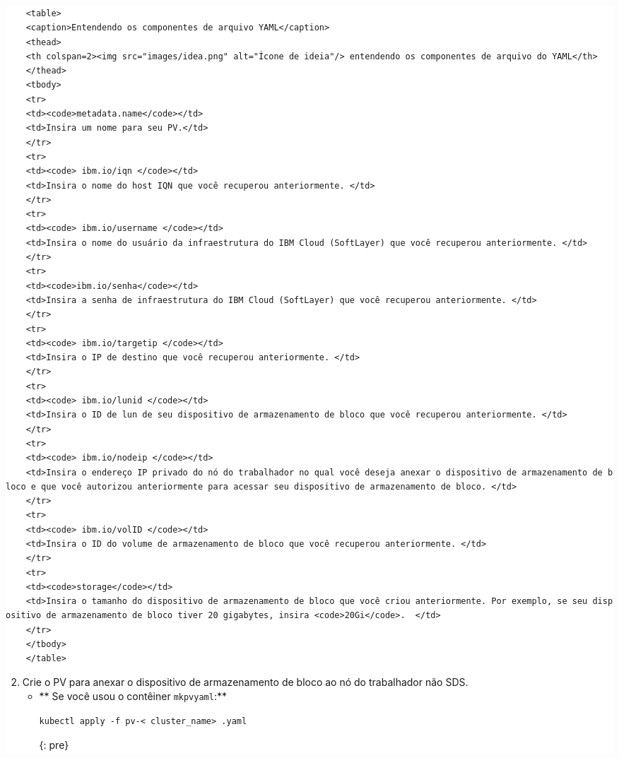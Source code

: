         <table>
        <caption>Entendendo os componentes de arquivo YAML</caption>
        <thead>
        <th colspan=2><img src="images/idea.png" alt="Ícone de ideia"/> entendendo os componentes de arquivo do YAML</th>
        </thead>
        <tbody>
      	<tr>
      	<td><code>metadata.name</code></td>
      	<td>Insira um nome para seu PV.</td>
      	</tr>
        <tr>
        <td><code> ibm.io/iqn </code></td>
        <td>Insira o nome do host IQN que você recuperou anteriormente. </td>
        </tr>
        <tr>
        <td><code> ibm.io/username </code></td>
        <td>Insira o nome do usuário da infraestrutura do IBM Cloud (SoftLayer) que você recuperou anteriormente. </td>
        </tr>
        <tr>
        <td><code>ibm.io/senha</code></td>
        <td>Insira a senha de infraestrutura do IBM Cloud (SoftLayer) que você recuperou anteriormente. </td>
        </tr>
        <tr>
        <td><code> ibm.io/targetip </code></td>
        <td>Insira o IP de destino que você recuperou anteriormente. </td>
        </tr>
        <tr>
        <td><code> ibm.io/lunid </code></td>
        <td>Insira o ID de lun de seu dispositivo de armazenamento de bloco que você recuperou anteriormente. </td>
        </tr>
        <tr>
        <td><code> ibm.io/nodeip </code></td>
        <td>Insira o endereço IP privado do nó do trabalhador no qual você deseja anexar o dispositivo de armazenamento de bloco e que você autorizou anteriormente para acessar seu dispositivo de armazenamento de bloco. </td>
        </tr>
        <tr>
        <td><code> ibm.io/volID </code></td>
        <td>Insira o ID do volume de armazenamento de bloco que você recuperou anteriormente. </td>
        </tr>
        <tr>
        <td><code>storage</code></td>
        <td>Insira o tamanho do dispositivo de armazenamento de bloco que você criou anteriormente. Por exemplo, se seu dispositivo de armazenamento de bloco tiver 20 gigabytes, insira <code>20Gi</code>.  </td>
        </tr>
        </tbody>
        </table>
2. Crie o PV para anexar o dispositivo de armazenamento de bloco ao nó do trabalhador não SDS.
   - ** Se você usou o contêiner `mkpvyaml`:**
     ```
     kubectl apply -f pv-< cluster_name> .yaml
     ```
     {: pre}

